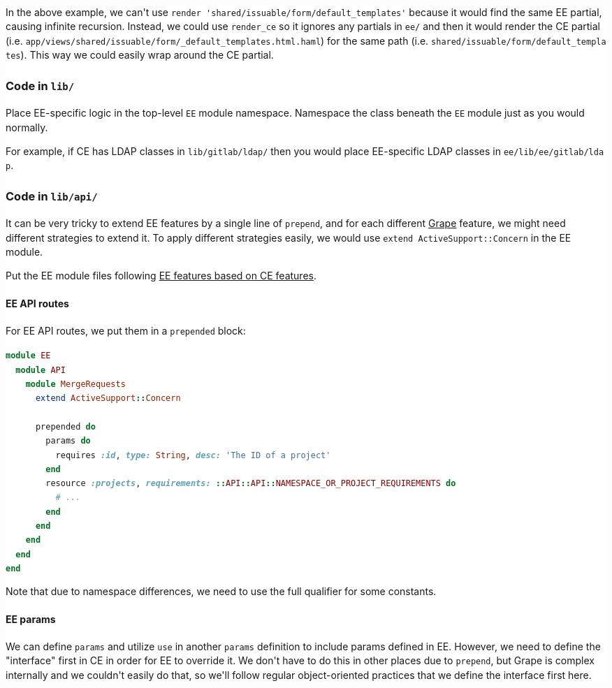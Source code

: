 In the above example, we can't use
`render 'shared/issuable/form/default_templates'` because it would find the
same EE partial, causing infinite recursion. Instead, we could use `render_ce`
so it ignores any partials in `ee/` and then it would render the CE partial
(i.e. `app/views/shared/issuable/form/_default_templates.html.haml`)
for the same path (i.e. `shared/issuable/form/default_templates`). This way
we could easily wrap around the CE partial.

### Code in `lib/`

Place EE-specific logic in the top-level `EE` module namespace. Namespace the
class beneath the `EE` module just as you would normally.

For example, if CE has LDAP classes in `lib/gitlab/ldap/` then you would place
EE-specific LDAP classes in `ee/lib/ee/gitlab/ldap`.

### Code in `lib/api/`

It can be very tricky to extend EE features by a single line of `prepend`,
and for each different [Grape](https://github.com/ruby-grape/grape) feature,
we might need different strategies to extend it. To apply different strategies
easily, we would use `extend ActiveSupport::Concern` in the EE module.

Put the EE module files following
[EE features based on CE features](#ee-features-based-on-ce-features).

#### EE API routes

For EE API routes, we put them in a `prepended` block:

```ruby
module EE
  module API
    module MergeRequests
      extend ActiveSupport::Concern

      prepended do
        params do
          requires :id, type: String, desc: 'The ID of a project'
        end
        resource :projects, requirements: ::API::API::NAMESPACE_OR_PROJECT_REQUIREMENTS do
          # ...
        end
      end
    end
  end
end
```

Note that due to namespace differences, we need to use the full qualifier for some
constants.

#### EE params

We can define `params` and utilize `use` in another `params` definition to
include params defined in EE. However, we need to define the "interface" first
in CE in order for EE to override it. We don't have to do this in other places
due to `prepend`, but Grape is complex internally and we couldn't easily do
that, so we'll follow regular object-oriented practices that we define the
interface first here.
